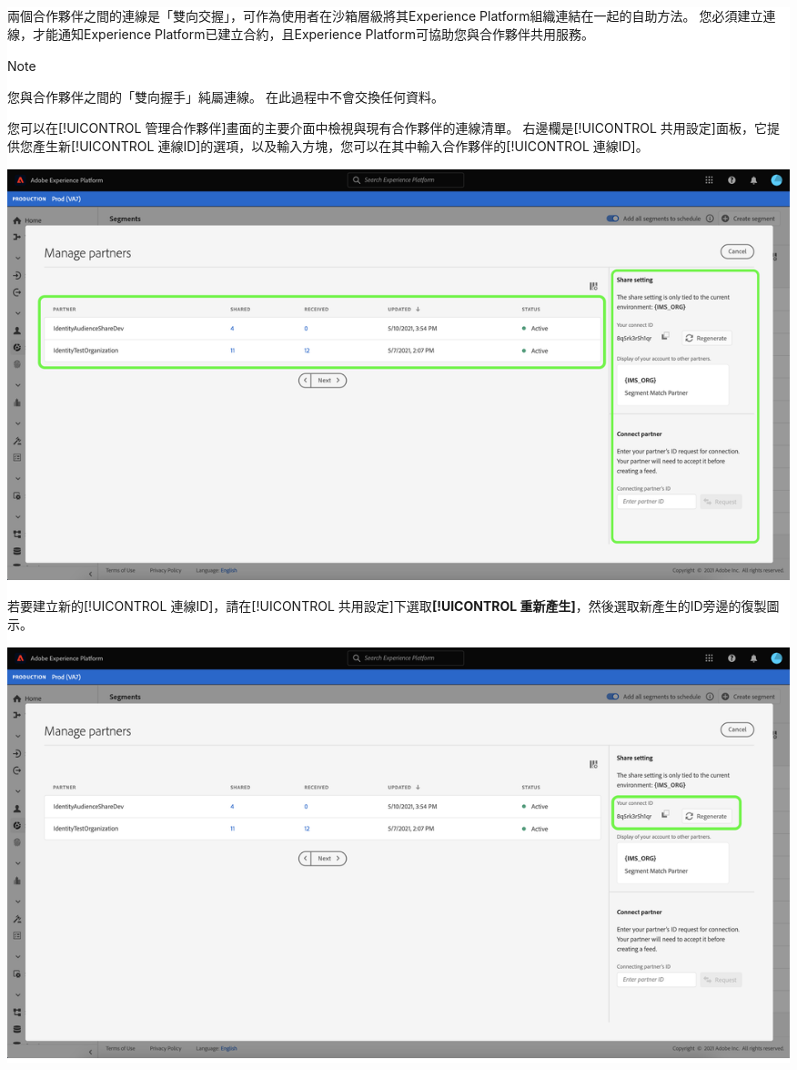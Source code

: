 兩個合作夥伴之間的連線是「雙向交握」，可作為使用者在沙箱層級將其Experience Platform組織連結在一起的自助方法。 您必須建立連線，才能通知Experience Platform已建立合約，且Experience Platform可協助您與合作夥伴共用服務。

>[!NOTE]
>
>您與合作夥伴之間的「雙向握手」純屬連線。 在此過程中不會交換任何資料。

您可以在[!UICONTROL 管理合作夥伴]畫面的主要介面中檢視與現有合作夥伴的連線清單。 右邊欄是[!UICONTROL 共用設定]面板，它提供您產生新[!UICONTROL 連線ID]的選項，以及輸入方塊，您可以在其中輸入合作夥伴的[!UICONTROL 連線ID]。

![建立 — 連線.png](./images/establish-connection.png)

若要建立新的[!UICONTROL 連線ID]，請在[!UICONTROL 共用設定]下選取&#x200B;**[!UICONTROL 重新產生]**，然後選取新產生的ID旁邊的復製圖示。

![share-setting.png](./images/share-setting.png)
